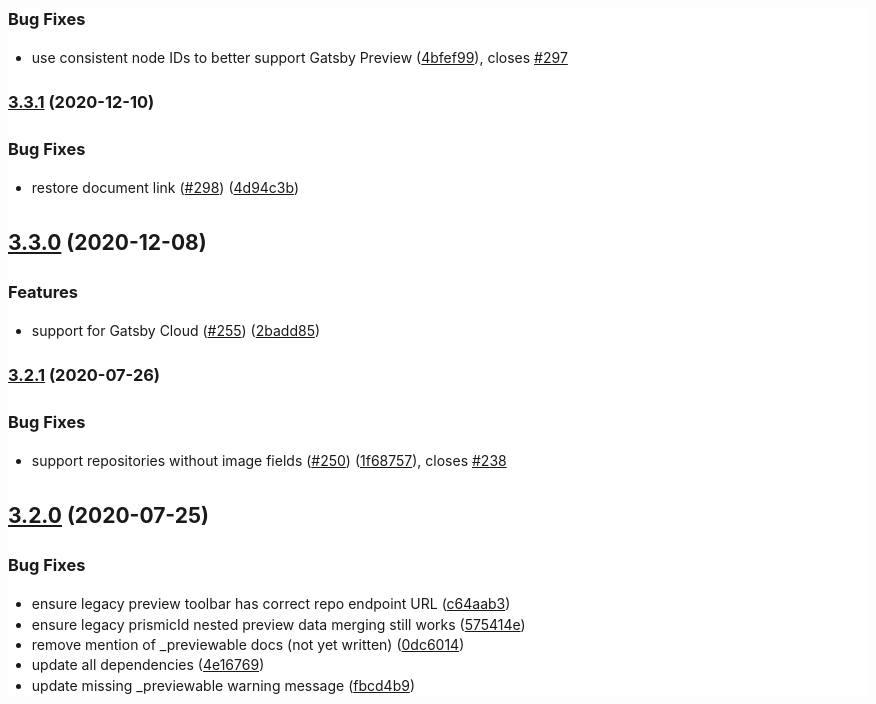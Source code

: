 ### Bug Fixes

- use consistent node IDs to better support Gatsby Preview ([4bfef99](https://github.com/angeloashmore/gatsby-source-prismic/commit/4bfef99aa186f27ff1877f32ffae7f9ab812e34e)), closes [#297](https://github.com/angeloashmore/gatsby-source-prismic/issues/297)

### [3.3.1](https://github.com/angeloashmore/gatsby-source-prismic/compare/v3.3.0...v3.3.1) (2020-12-10)


### Bug Fixes

* restore document link ([#298](https://github.com/angeloashmore/gatsby-source-prismic/issues/298)) ([4d94c3b](https://github.com/angeloashmore/gatsby-source-prismic/commit/4d94c3b02a9cbe5365ad9ee4292231d6578bc574))

## [3.3.0](https://github.com/angeloashmore/gatsby-source-prismic/compare/v3.2.1...v3.3.0) (2020-12-08)


### Features

* support for Gatsby Cloud ([#255](https://github.com/angeloashmore/gatsby-source-prismic/issues/255)) ([2badd85](https://github.com/angeloashmore/gatsby-source-prismic/commit/2badd85936511c21d61761da2d9b1daece40af94))

### [3.2.1](https://github.com/angeloashmore/gatsby-source-prismic/compare/v3.2.0...v3.2.1) (2020-07-26)


### Bug Fixes

* support repositories without image fields ([#250](https://github.com/angeloashmore/gatsby-source-prismic/issues/250)) ([1f68757](https://github.com/angeloashmore/gatsby-source-prismic/commit/1f68757d7759861cdf6bdcbfdd4259eb42471a7b)), closes [#238](https://github.com/angeloashmore/gatsby-source-prismic/issues/238)

## [3.2.0](https://github.com/angeloashmore/gatsby-source-prismic/compare/v3.1.4-previews-fix.1...v3.2.0) (2020-07-25)


### Bug Fixes

* ensure legacy preview toolbar has correct repo endpoint URL ([c64aab3](https://github.com/angeloashmore/gatsby-source-prismic/commit/c64aab3c72026a9308f557796c4ea9e87782ec1b))
* ensure legacy prismicId nested preview data merging still works ([575414e](https://github.com/angeloashmore/gatsby-source-prismic/commit/575414ea6502fd97f30c4ce4221863a97ae873f7))
* remove mention of _previewable docs (not yet written) ([0dc6014](https://github.com/angeloashmore/gatsby-source-prismic/commit/0dc6014edd53b6c131096944ffee0066289fbbad))
* update all dependencies ([4e16769](https://github.com/angeloashmore/gatsby-source-prismic/commit/4e16769220e3e38a0ea8393b5fdb22e84d5190d3))
* update missing _previewable warning message ([fbcd4b9](https://github.com/angeloashmore/gatsby-source-prismic/commit/fbcd4b98ee5d42a4eef4d608d8799debe7859e93))
